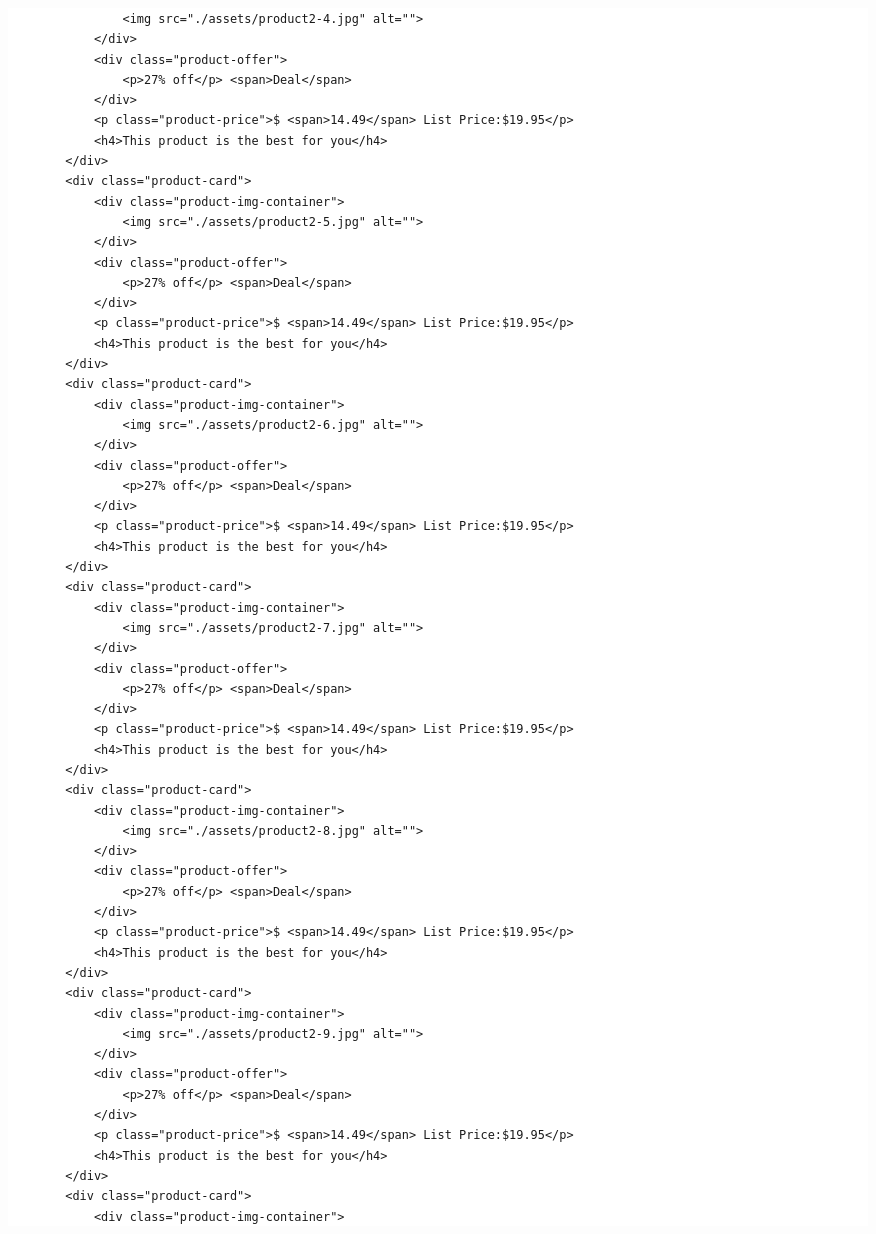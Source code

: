                     <img src="./assets/product2-4.jpg" alt="">
                </div>
                <div class="product-offer">
                    <p>27% off</p> <span>Deal</span>
                </div>
                <p class="product-price">$ <span>14.49</span> List Price:$19.95</p>
                <h4>This product is the best for you</h4>
            </div>
            <div class="product-card">
                <div class="product-img-container">
                    <img src="./assets/product2-5.jpg" alt="">
                </div>
                <div class="product-offer">
                    <p>27% off</p> <span>Deal</span>
                </div>
                <p class="product-price">$ <span>14.49</span> List Price:$19.95</p>
                <h4>This product is the best for you</h4>
            </div>
            <div class="product-card">
                <div class="product-img-container">
                    <img src="./assets/product2-6.jpg" alt="">
                </div>
                <div class="product-offer">
                    <p>27% off</p> <span>Deal</span>
                </div>
                <p class="product-price">$ <span>14.49</span> List Price:$19.95</p>
                <h4>This product is the best for you</h4>
            </div>
            <div class="product-card">
                <div class="product-img-container">
                    <img src="./assets/product2-7.jpg" alt="">
                </div>
                <div class="product-offer">
                    <p>27% off</p> <span>Deal</span>
                </div>
                <p class="product-price">$ <span>14.49</span> List Price:$19.95</p>
                <h4>This product is the best for you</h4>
            </div>
            <div class="product-card">
                <div class="product-img-container">
                    <img src="./assets/product2-8.jpg" alt="">
                </div>
                <div class="product-offer">
                    <p>27% off</p> <span>Deal</span>
                </div>
                <p class="product-price">$ <span>14.49</span> List Price:$19.95</p>
                <h4>This product is the best for you</h4>
            </div>
            <div class="product-card">
                <div class="product-img-container">
                    <img src="./assets/product2-9.jpg" alt="">
                </div>
                <div class="product-offer">
                    <p>27% off</p> <span>Deal</span>
                </div>
                <p class="product-price">$ <span>14.49</span> List Price:$19.95</p>
                <h4>This product is the best for you</h4>
            </div>
            <div class="product-card">
                <div class="product-img-container">